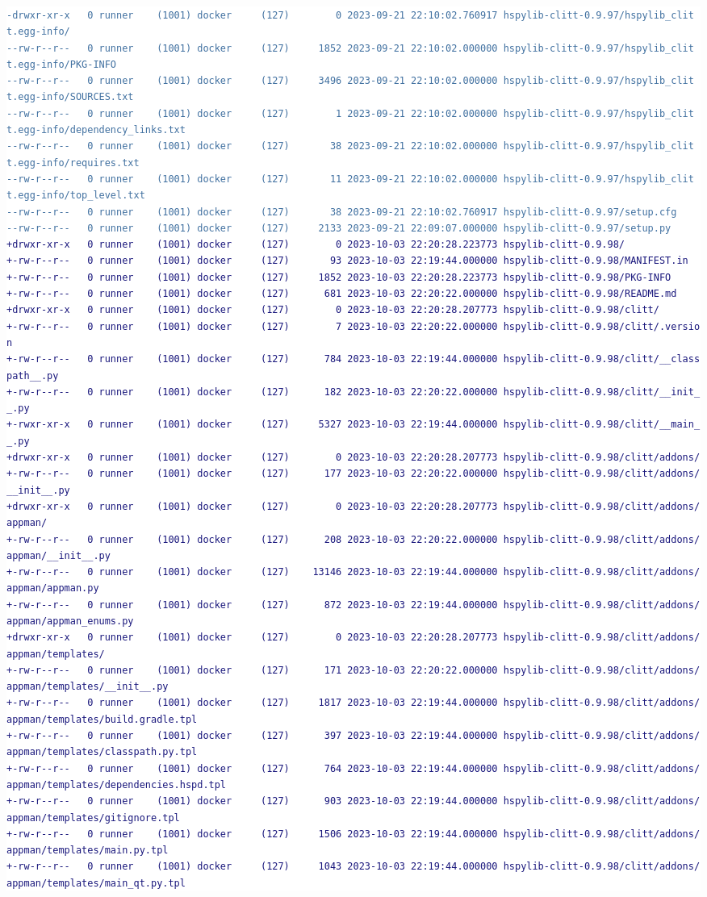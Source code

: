 ```diff
-drwxr-xr-x   0 runner    (1001) docker     (127)        0 2023-09-21 22:10:02.760917 hspylib-clitt-0.9.97/hspylib_clitt.egg-info/
--rw-r--r--   0 runner    (1001) docker     (127)     1852 2023-09-21 22:10:02.000000 hspylib-clitt-0.9.97/hspylib_clitt.egg-info/PKG-INFO
--rw-r--r--   0 runner    (1001) docker     (127)     3496 2023-09-21 22:10:02.000000 hspylib-clitt-0.9.97/hspylib_clitt.egg-info/SOURCES.txt
--rw-r--r--   0 runner    (1001) docker     (127)        1 2023-09-21 22:10:02.000000 hspylib-clitt-0.9.97/hspylib_clitt.egg-info/dependency_links.txt
--rw-r--r--   0 runner    (1001) docker     (127)       38 2023-09-21 22:10:02.000000 hspylib-clitt-0.9.97/hspylib_clitt.egg-info/requires.txt
--rw-r--r--   0 runner    (1001) docker     (127)       11 2023-09-21 22:10:02.000000 hspylib-clitt-0.9.97/hspylib_clitt.egg-info/top_level.txt
--rw-r--r--   0 runner    (1001) docker     (127)       38 2023-09-21 22:10:02.760917 hspylib-clitt-0.9.97/setup.cfg
--rw-r--r--   0 runner    (1001) docker     (127)     2133 2023-09-21 22:09:07.000000 hspylib-clitt-0.9.97/setup.py
+drwxr-xr-x   0 runner    (1001) docker     (127)        0 2023-10-03 22:20:28.223773 hspylib-clitt-0.9.98/
+-rw-r--r--   0 runner    (1001) docker     (127)       93 2023-10-03 22:19:44.000000 hspylib-clitt-0.9.98/MANIFEST.in
+-rw-r--r--   0 runner    (1001) docker     (127)     1852 2023-10-03 22:20:28.223773 hspylib-clitt-0.9.98/PKG-INFO
+-rw-r--r--   0 runner    (1001) docker     (127)      681 2023-10-03 22:20:22.000000 hspylib-clitt-0.9.98/README.md
+drwxr-xr-x   0 runner    (1001) docker     (127)        0 2023-10-03 22:20:28.207773 hspylib-clitt-0.9.98/clitt/
+-rw-r--r--   0 runner    (1001) docker     (127)        7 2023-10-03 22:20:22.000000 hspylib-clitt-0.9.98/clitt/.version
+-rw-r--r--   0 runner    (1001) docker     (127)      784 2023-10-03 22:19:44.000000 hspylib-clitt-0.9.98/clitt/__classpath__.py
+-rw-r--r--   0 runner    (1001) docker     (127)      182 2023-10-03 22:20:22.000000 hspylib-clitt-0.9.98/clitt/__init__.py
+-rwxr-xr-x   0 runner    (1001) docker     (127)     5327 2023-10-03 22:19:44.000000 hspylib-clitt-0.9.98/clitt/__main__.py
+drwxr-xr-x   0 runner    (1001) docker     (127)        0 2023-10-03 22:20:28.207773 hspylib-clitt-0.9.98/clitt/addons/
+-rw-r--r--   0 runner    (1001) docker     (127)      177 2023-10-03 22:20:22.000000 hspylib-clitt-0.9.98/clitt/addons/__init__.py
+drwxr-xr-x   0 runner    (1001) docker     (127)        0 2023-10-03 22:20:28.207773 hspylib-clitt-0.9.98/clitt/addons/appman/
+-rw-r--r--   0 runner    (1001) docker     (127)      208 2023-10-03 22:20:22.000000 hspylib-clitt-0.9.98/clitt/addons/appman/__init__.py
+-rw-r--r--   0 runner    (1001) docker     (127)    13146 2023-10-03 22:19:44.000000 hspylib-clitt-0.9.98/clitt/addons/appman/appman.py
+-rw-r--r--   0 runner    (1001) docker     (127)      872 2023-10-03 22:19:44.000000 hspylib-clitt-0.9.98/clitt/addons/appman/appman_enums.py
+drwxr-xr-x   0 runner    (1001) docker     (127)        0 2023-10-03 22:20:28.207773 hspylib-clitt-0.9.98/clitt/addons/appman/templates/
+-rw-r--r--   0 runner    (1001) docker     (127)      171 2023-10-03 22:20:22.000000 hspylib-clitt-0.9.98/clitt/addons/appman/templates/__init__.py
+-rw-r--r--   0 runner    (1001) docker     (127)     1817 2023-10-03 22:19:44.000000 hspylib-clitt-0.9.98/clitt/addons/appman/templates/build.gradle.tpl
+-rw-r--r--   0 runner    (1001) docker     (127)      397 2023-10-03 22:19:44.000000 hspylib-clitt-0.9.98/clitt/addons/appman/templates/classpath.py.tpl
+-rw-r--r--   0 runner    (1001) docker     (127)      764 2023-10-03 22:19:44.000000 hspylib-clitt-0.9.98/clitt/addons/appman/templates/dependencies.hspd.tpl
+-rw-r--r--   0 runner    (1001) docker     (127)      903 2023-10-03 22:19:44.000000 hspylib-clitt-0.9.98/clitt/addons/appman/templates/gitignore.tpl
+-rw-r--r--   0 runner    (1001) docker     (127)     1506 2023-10-03 22:19:44.000000 hspylib-clitt-0.9.98/clitt/addons/appman/templates/main.py.tpl
+-rw-r--r--   0 runner    (1001) docker     (127)     1043 2023-10-03 22:19:44.000000 hspylib-clitt-0.9.98/clitt/addons/appman/templates/main_qt.py.tpl
```